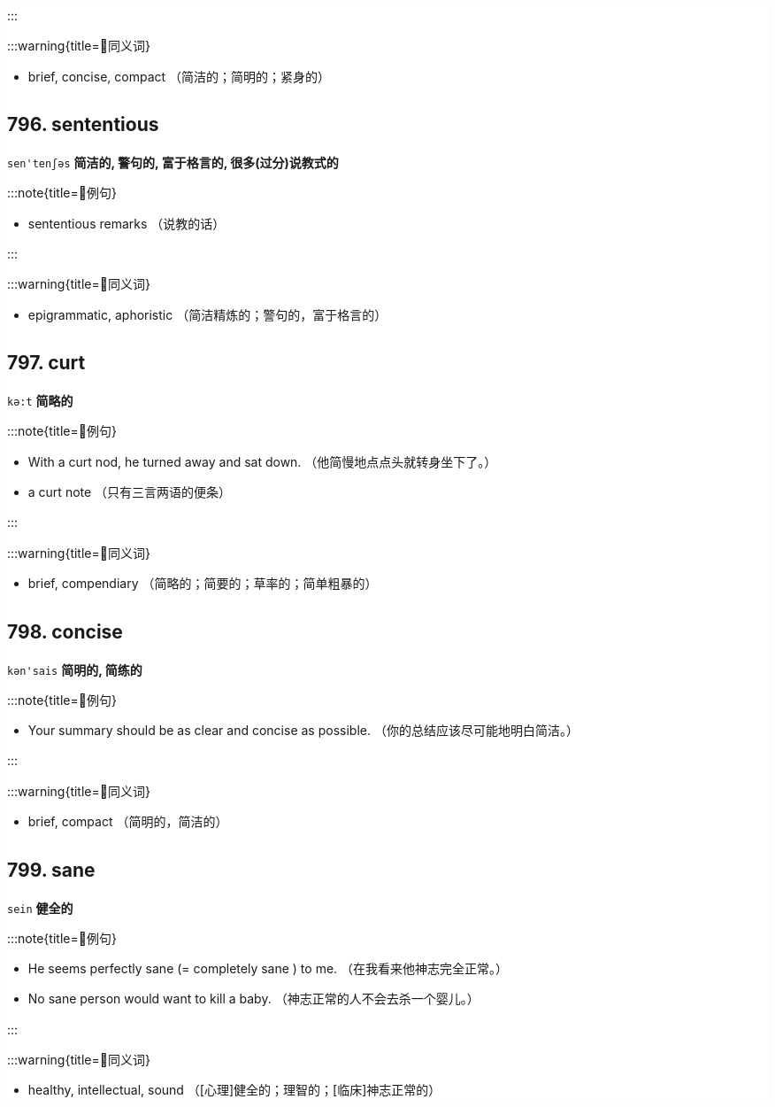 :::

:::warning{title=🤔同义词}

- brief, concise, compact （简洁的；简明的；紧身的）


## 796. sententious

`sen'tenʃəs`  **简洁的, 警句的, 富于格言的, 很多(过分)说教式的**

:::note{title=🎤例句}

- sententious remarks （说教的话）

:::

:::warning{title=🤔同义词}

- epigrammatic, aphoristic （简洁精炼的；警句的，富于格言的）


## 797. curt

`kə:t`  **简略的**

:::note{title=🎤例句}

- With a curt nod, he turned away and sat down. （他简慢地点点头就转身坐下了。）

- a curt note （只有三言两语的便条）

:::

:::warning{title=🤔同义词}

- brief, compendiary （简略的；简要的；草率的；简单粗暴的）


## 798. concise

`kən'sais`  **简明的, 简练的**

:::note{title=🎤例句}

- Your summary should be as clear and concise as possible. （你的总结应该尽可能地明白简洁。）

:::

:::warning{title=🤔同义词}

- brief, compact （简明的，简洁的）


## 799. sane

`sein`  **健全的**

:::note{title=🎤例句}

- He seems perfectly sane (= completely sane ) to me. （在我看来他神志完全正常。）

- No sane person would want to kill a baby. （神志正常的人不会去杀一个婴儿。）

:::

:::warning{title=🤔同义词}

- healthy, intellectual, sound （[心理]健全的；理智的；[临床]神志正常的）


